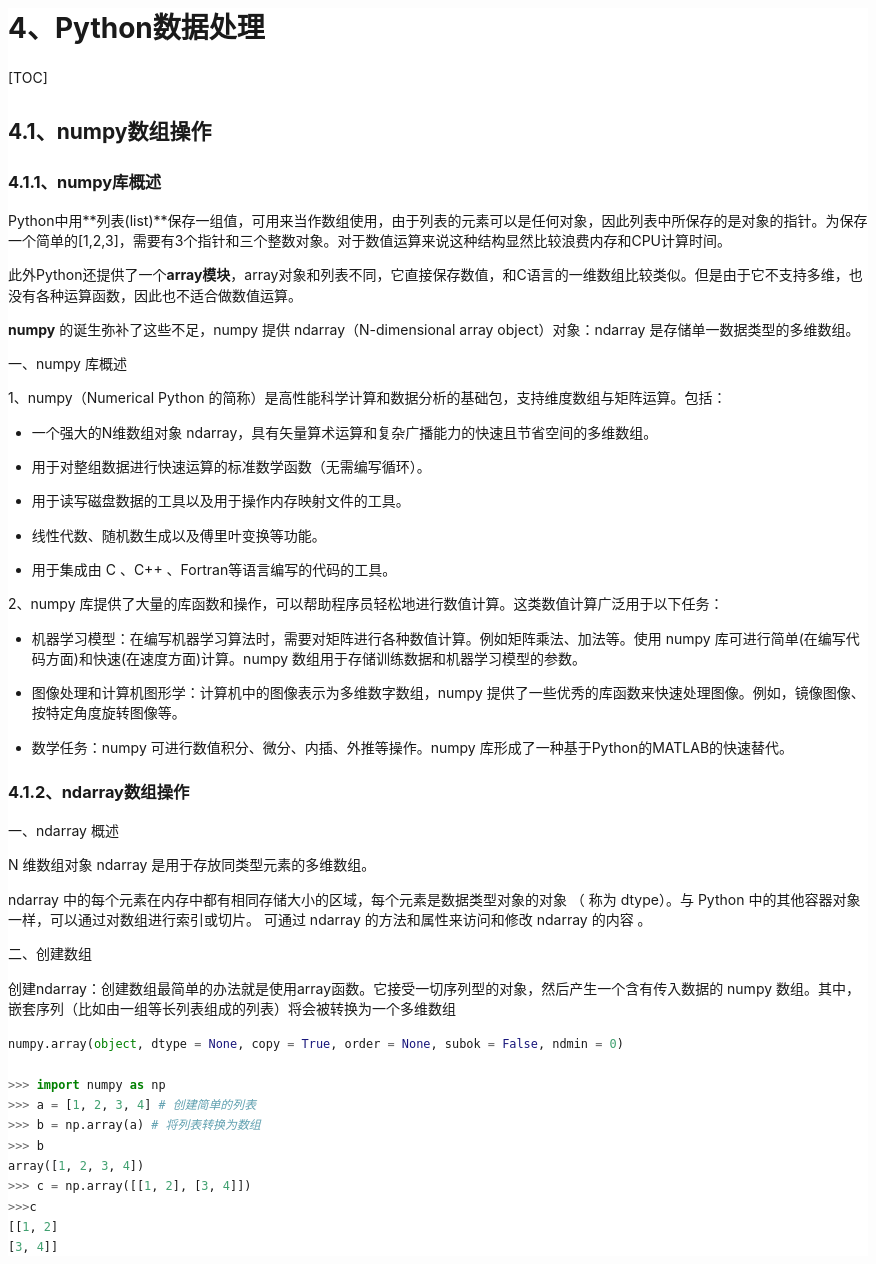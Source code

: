 # 4、Python数据处理

[TOC]

## 4.1、numpy数组操作 

### 4.1.1、numpy库概述

Python中用**列表(list)**保存一组值，可用来当作数组使用，由于列表的元素可以是任何对象，因此列表中所保存的是对象的指针。为保存一个简单的[1,2,3]，需要有3个指针和三个整数对象。对于数值运算来说这种结构显然比较浪费内存和CPU计算时间。

此外Python还提供了一个**array模块**，array对象和列表不同，它直接保存数值，和C语言的一维数组比较类似。但是由于它不支持多维，也没有各种运算函数，因此也不适合做数值运算。

**numpy** 的诞生弥补了这些不足，numpy 提供 ndarray（N-dimensional array object）对象：ndarray 是存储单一数据类型的多维数组。

一、numpy 库概述

1、numpy（Numerical Python 的简称）是高性能科学计算和数据分析的基础包，支持维度数组与矩阵运算。包括：

- 一个强大的N维数组对象 ndarray，具有矢量算术运算和复杂广播能力的快速且节省空间的多维数组。

- 用于对整组数据进行快速运算的标准数学函数（无需编写循环）。

- 用于读写磁盘数据的工具以及用于操作内存映射文件的工具。

- 线性代数、随机数生成以及傅里叶变换等功能。

- 用于集成由 C 、C++ 、Fortran等语言编写的代码的工具。

2、numpy 库提供了大量的库函数和操作，可以帮助程序员轻松地进行数值计算。这类数值计算广泛用于以下任务：

- 机器学习模型：在编写机器学习算法时，需要对矩阵进行各种数值计算。例如矩阵乘法、加法等。使用 numpy 库可进行简单(在编写代码方面)和快速(在速度方面)计算。numpy 数组用于存储训练数据和机器学习模型的参数。

- 图像处理和计算机图形学：计算机中的图像表示为多维数字数组，numpy 提供了一些优秀的库函数来快速处理图像。例如，镜像图像、按特定角度旋转图像等。

- 数学任务：numpy 可进行数值积分、微分、内插、外推等操作。numpy 库形成了一种基于Python的MATLAB的快速替代。

### 4.1.2、ndarray数组操作

一、ndarray 概述

N 维数组对象 ndarray 是用于存放同类型元素的多维数组。

ndarray 中的每个元素在内存中都有相同存储大小的区域，每个元素是数据类型对象的对象 （ 称为 dtype）。与 Python 中的其他容器对象一样，可以通过对数组进行索引或切片。 可通过 ndarray 的方法和属性来访问和修改 ndarray 的内容 。

二、创建数组

创建ndarray：创建数组最简单的办法就是使用array函数。它接受一切序列型的对象，然后产生一个含有传入数据的 numpy 数组。其中，嵌套序列（比如由一组等长列表组成的列表）将会被转换为一个多维数组

```python
numpy.array(object, dtype = None, copy = True, order = None, subok = False, ndmin = 0)

>>> import numpy as np
>>> a = [1, 2, 3, 4] # 创建简单的列表
>>> b = np.array(a) # 将列表转换为数组
>>> b
array([1, 2, 3, 4])
>>> c = np.array([[1, 2], [3, 4]])
>>>c
[[1, 2]
[3, 4]]
```
